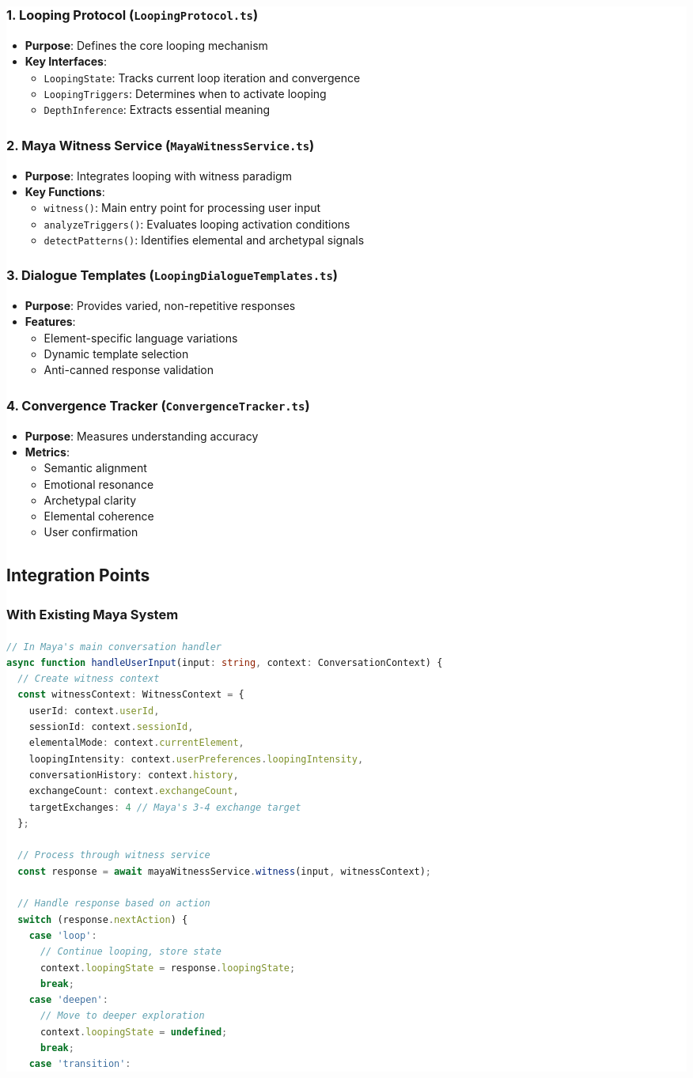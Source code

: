 ### 1. Looping Protocol (`LoopingProtocol.ts`)
- **Purpose**: Defines the core looping mechanism
- **Key Interfaces**:
  - `LoopingState`: Tracks current loop iteration and convergence
  - `LoopingTriggers`: Determines when to activate looping
  - `DepthInference`: Extracts essential meaning

### 2. Maya Witness Service (`MayaWitnessService.ts`)
- **Purpose**: Integrates looping with witness paradigm
- **Key Functions**:
  - `witness()`: Main entry point for processing user input
  - `analyzeTriggers()`: Evaluates looping activation conditions
  - `detectPatterns()`: Identifies elemental and archetypal signals

### 3. Dialogue Templates (`LoopingDialogueTemplates.ts`)
- **Purpose**: Provides varied, non-repetitive responses
- **Features**:
  - Element-specific language variations
  - Dynamic template selection
  - Anti-canned response validation

### 4. Convergence Tracker (`ConvergenceTracker.ts`)
- **Purpose**: Measures understanding accuracy
- **Metrics**:
  - Semantic alignment
  - Emotional resonance
  - Archetypal clarity
  - Elemental coherence
  - User confirmation

## Integration Points

### With Existing Maya System

```typescript
// In Maya's main conversation handler
async function handleUserInput(input: string, context: ConversationContext) {
  // Create witness context
  const witnessContext: WitnessContext = {
    userId: context.userId,
    sessionId: context.sessionId,
    elementalMode: context.currentElement,
    loopingIntensity: context.userPreferences.loopingIntensity,
    conversationHistory: context.history,
    exchangeCount: context.exchangeCount,
    targetExchanges: 4 // Maya's 3-4 exchange target
  };

  // Process through witness service
  const response = await mayaWitnessService.witness(input, witnessContext);

  // Handle response based on action
  switch (response.nextAction) {
    case 'loop':
      // Continue looping, store state
      context.loopingState = response.loopingState;
      break;
    case 'deepen':
      // Move to deeper exploration
      context.loopingState = undefined;
      break;
    case 'transition':
```